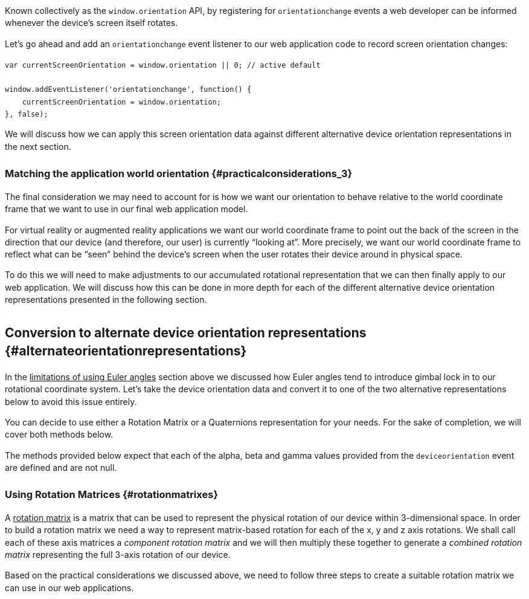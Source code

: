 Known collectively as the `window.orientation` API, by registering for `orientationchange` events a web developer can be informed whenever the device’s screen itself rotates.

Let’s go ahead and add an `orientationchange` event listener to our web application code to record screen orientation changes:

	var currentScreenOrientation = window.orientation || 0; // active default

	window.addEventListener('orientationchange', function() {
		currentScreenOrientation = window.orientation;
	}, false);

We will discuss how we can apply this screen orientation data against different alternative device orientation representations in the next section.

### Matching the application world orientation {#practicalconsiderations_3}

The final consideration we may need to account for is how we want our orientation to behave relative to the world coordinate frame that we want to use in our final web application model.

For virtual reality or augmented reality applications we want our world coordinate frame to point out the back of the screen in the direction that our device (and therefore, our user) is currently “looking at”. More precisely, we want our world coordinate frame to reflect what can be “seen” behind the device’s screen when the user rotates their device around in physical space.

To do this we will need to make adjustments to our accumulated rotational representation that we can then finally apply to our web application. We will discuss how this can be done in more depth for each of the different alternative device orientation representations presented in the following section.

## Conversion to alternate device orientation representations {#alternateorientationrepresentations}

In the [limitations of using Euler angles][13] section above we discussed how Euler angles tend to introduce gimbal lock in to our rotational coordinate system. Let’s take the device orientation data and convert it to one of the two alternative representations below to avoid this issue entirely.

[13]: #eulerlimitations

You can decide to use either a Rotation Matrix or a Quaternions representation for your needs. For the sake of completion, we will cover both methods below.

The methods provided below expect that each of the alpha, beta and gamma values provided from the `deviceorientation` event are defined and are not null.

### Using Rotation Matrices {#rotationmatrixes}

A [rotation matrix][14] is a matrix that can be used to represent the physical rotation of our device within 3-dimensional space. In order to build a rotation matrix we need a way to represent matrix-based rotation for each of the x, y and z axis rotations. We shall call each of these axis matrices a _component rotation matrix_ and we will then multiply these together to generate a _combined rotation matrix_ representing the full 3-axis rotation of our device.

[14]: https://en.wikipedia.org/wiki/Rotation_matrix

Based on the practical considerations we discussed above, we need to follow three steps to create a suitable rotation matrix we can use in our web applications.


[1]: http://w3c.github.io/deviceorientation/spec-source-orientation.html
[2]: https://dev.opera.com/articles/view/w3c-device-orientation-api/
[3]: https://dev.opera.com/articles/view/w3c-device-orientation-api/
[8]: https://en.wikipedia.org/wiki/Euler_angles
[9]: http://www.paulirish.com/2011/requestanimationframe-for-smart-animating/
[10]: https://en.wikipedia.org/wiki/Gimbal_lock
[11]: https://en.wikipedia.org/wiki/Gimbal
[12]: http://w3c.github.io/deviceorientation/spec-source-orientation.html
[23]: http://threejs.org
[26]: http://www.paulirish.com/2011/requestanimationframe-for-smart-animating/
[27]: https://en.wikipedia.org/wiki/Quaternion
[46]: https://github.com/rawify/Quaternion.js
[31]: http://threejs.org
[34]: http://www.paulirish.com/2011/requestanimationframe-for-smart-animating/
[35]: https://richtr.github.io/Full-Tilt/examples/vr_test.html
[36]: http://threejs.org
[37]: https://play.google.com/store/apps/details?id=com.opera.browser
[40]: https://richtr.github.io/Full-Tilt/examples/vr_test.html
[41]: https://github.com/richtr/Full-Tilt
[42]: https://dev.opera.com/articles/view/w3c-device-orientation-api/
[43]: https://www.w3.org/Bugs/Public/show_bug.cgi?id=23072
[44]: https://dvcs.w3.org/hg/screen-orientation/raw-file/tip/Overview.html
[45]: https://github.com/w3c/deviceorientation/issues/6